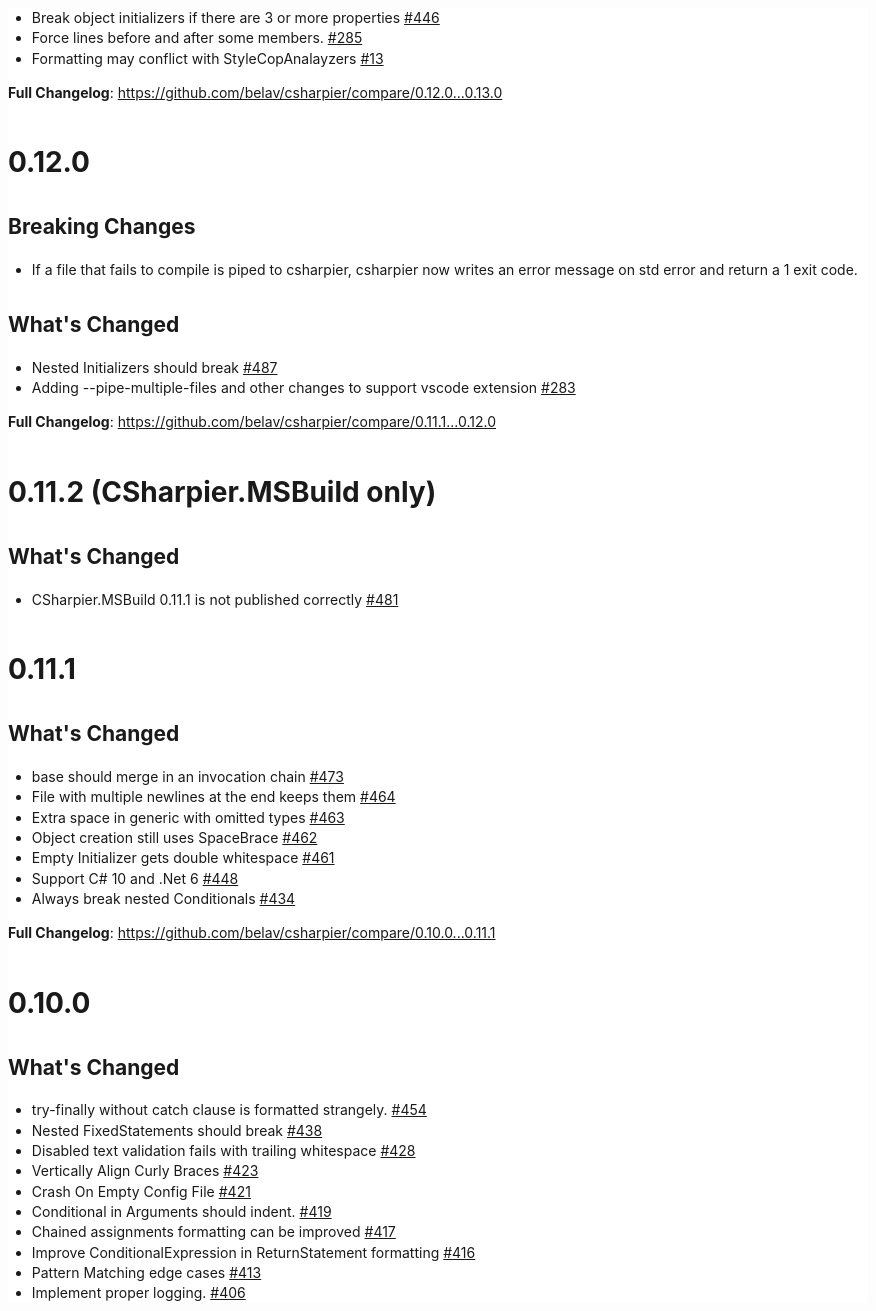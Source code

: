 - Break object initializers if there are 3 or more properties [#446](https://github.com/belav/csharpier/issues/446)
- Force lines before and after some members. [#285](https://github.com/belav/csharpier/issues/285)
- Formatting may conflict with StyleCopAnalayzers [#13](https://github.com/belav/csharpier/issues/13)

**Full Changelog**: https://github.com/belav/csharpier/compare/0.12.0...0.13.0

# 0.12.0
## Breaking Changes
- If a file that fails to compile is piped to csharpier, csharpier now writes an error message on std error and return a 1 exit code.  

## What's Changed
- Nested Initializers should break [#487](https://github.com/belav/csharpier/issues/487)
- Adding --pipe-multiple-files and other changes to support vscode extension [#283](https://github.com/belav/csharpier/pull/495)

**Full Changelog**: https://github.com/belav/csharpier/compare/0.11.1...0.12.0

# 0.11.2 (CSharpier.MSBuild only)
## What's Changed
- CSharpier.MSBuild 0.11.1 is not published correctly [#481](https://github.com/belav/csharpier/issues/481)

# 0.11.1
## What's Changed
- base should merge in an invocation chain [#473](https://github.com/belav/csharpier/issues/473)
- File with multiple newlines at the end keeps them [#464](https://github.com/belav/csharpier/issues/464)
- Extra space in generic with omitted types [#463](https://github.com/belav/csharpier/issues/463)
- Object creation still uses SpaceBrace [#462](https://github.com/belav/csharpier/issues/462)
- Empty Initializer gets double whitespace [#461](https://github.com/belav/csharpier/issues/461)
- Support C# 10 and .Net 6 [#448](https://github.com/belav/csharpier/issues/448)
- Always break nested Conditionals  [#434](https://github.com/belav/csharpier/issues/434)

**Full Changelog**: https://github.com/belav/csharpier/compare/0.10.0...0.11.1

# 0.10.0
## What's Changed
- try-finally without catch clause is formatted strangely. [#454](https://github.com/belav/csharpier/issues/454)
- Nested FixedStatements should break [#438](https://github.com/belav/csharpier/issues/438)
- Disabled text validation fails with trailing whitespace [#428](https://github.com/belav/csharpier/issues/428)
- Vertically Align Curly Braces [#423](https://github.com/belav/csharpier/issues/423)
- Crash On Empty Config File [#421](https://github.com/belav/csharpier/issues/421)
- Conditional in Arguments should indent. [#419](https://github.com/belav/csharpier/issues/419)
- Chained assignments formatting can be improved [#417](https://github.com/belav/csharpier/issues/417)
- Improve ConditionalExpression in ReturnStatement formatting [#416](https://github.com/belav/csharpier/issues/416)
- Pattern Matching edge cases [#413](https://github.com/belav/csharpier/issues/413)
- Implement proper logging. [#406](https://github.com/belav/csharpier/issues/406)